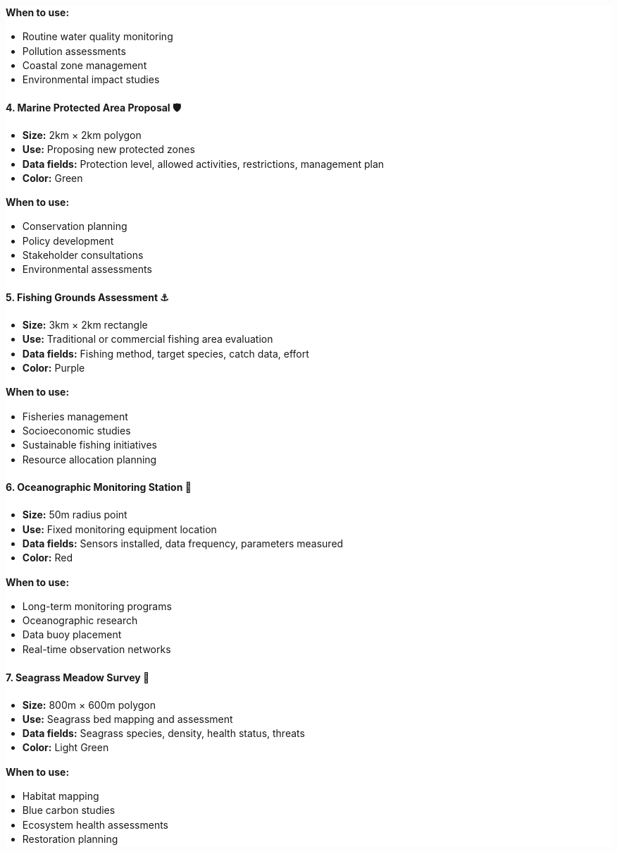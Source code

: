 **When to use:**
- Routine water quality monitoring
- Pollution assessments
- Coastal zone management
- Environmental impact studies

#### 4. **Marine Protected Area Proposal** 🛡️
- **Size:** 2km × 2km polygon
- **Use:** Proposing new protected zones
- **Data fields:** Protection level, allowed activities, restrictions, management plan
- **Color:** Green

**When to use:**
- Conservation planning
- Policy development
- Stakeholder consultations
- Environmental assessments

#### 5. **Fishing Grounds Assessment** ⚓
- **Size:** 3km × 2km rectangle
- **Use:** Traditional or commercial fishing area evaluation
- **Data fields:** Fishing method, target species, catch data, effort
- **Color:** Purple

**When to use:**
- Fisheries management
- Socioeconomic studies
- Sustainable fishing initiatives
- Resource allocation planning

#### 6. **Oceanographic Monitoring Station** 🧭
- **Size:** 50m radius point
- **Use:** Fixed monitoring equipment location
- **Data fields:** Sensors installed, data frequency, parameters measured
- **Color:** Red

**When to use:**
- Long-term monitoring programs
- Oceanographic research
- Data buoy placement
- Real-time observation networks

#### 7. **Seagrass Meadow Survey** 🌊
- **Size:** 800m × 600m polygon
- **Use:** Seagrass bed mapping and assessment
- **Data fields:** Seagrass species, density, health status, threats
- **Color:** Light Green

**When to use:**
- Habitat mapping
- Blue carbon studies
- Ecosystem health assessments
- Restoration planning

